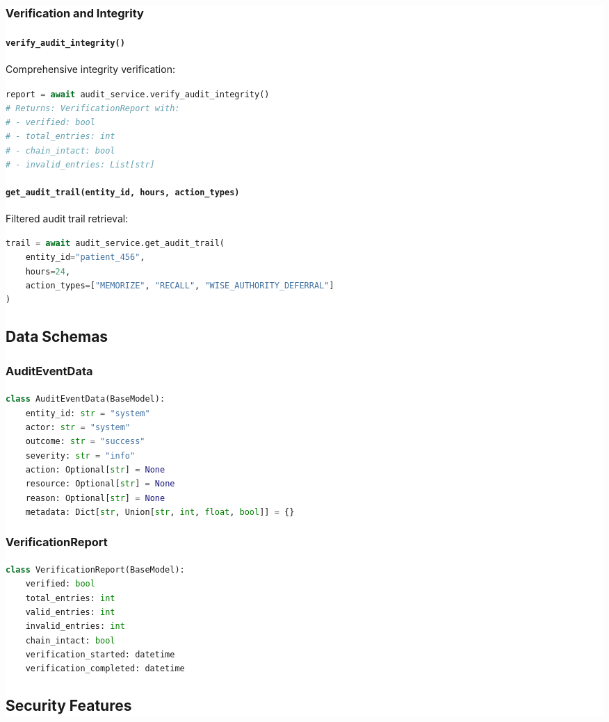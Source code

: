 ### Verification and Integrity

#### `verify_audit_integrity()`
Comprehensive integrity verification:
```python
report = await audit_service.verify_audit_integrity()
# Returns: VerificationReport with:
# - verified: bool
# - total_entries: int  
# - chain_intact: bool
# - invalid_entries: List[str]
```

#### `get_audit_trail(entity_id, hours, action_types)`
Filtered audit trail retrieval:
```python
trail = await audit_service.get_audit_trail(
    entity_id="patient_456",
    hours=24,
    action_types=["MEMORIZE", "RECALL", "WISE_AUTHORITY_DEFERRAL"]
)
```

## Data Schemas

### AuditEventData
```python
class AuditEventData(BaseModel):
    entity_id: str = "system"
    actor: str = "system" 
    outcome: str = "success"
    severity: str = "info"
    action: Optional[str] = None
    resource: Optional[str] = None
    reason: Optional[str] = None
    metadata: Dict[str, Union[str, int, float, bool]] = {}
```

### VerificationReport  
```python
class VerificationReport(BaseModel):
    verified: bool
    total_entries: int
    valid_entries: int
    invalid_entries: int
    chain_intact: bool
    verification_started: datetime
    verification_completed: datetime
```

## Security Features
